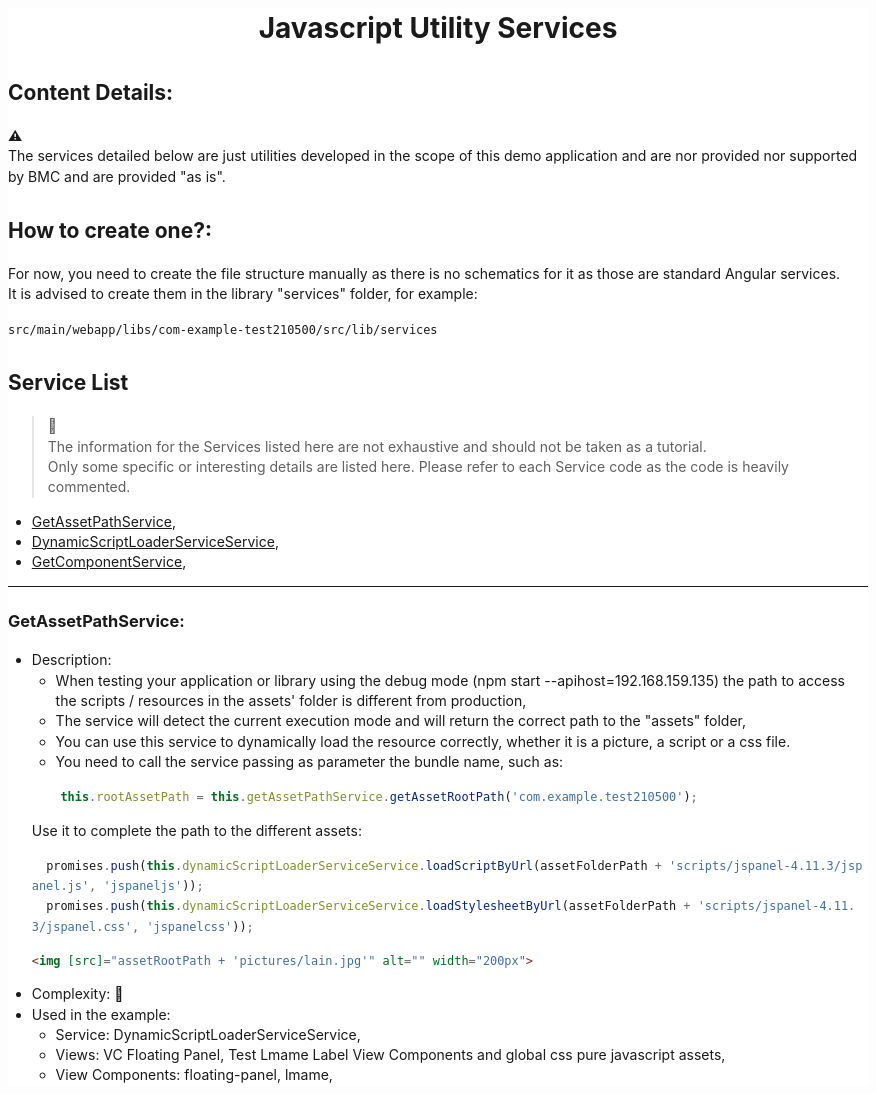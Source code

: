 <h1 style="text-align:center">Javascript Utility Services</h1>

## Content Details:
**:warning:**  
The services detailed below are just utilities developed in the scope of this demo application and are nor provided nor supported by BMC and are provided "as is".  


## How to create one?:
For now, you need to create the file structure manually as there is no schematics for it as those are standard Angular services.    
It is advised to create them in the library "services" folder, for example:
```bash
src/main/webapp/libs/com-example-test210500/src/lib/services
```


## Service List
> :memo:  
> The information for the Services listed here are not exhaustive and should not be taken as a tutorial.  
> Only some specific or interesting details are listed here. Please refer to each Service code as the code is heavily commented.

* [GetAssetPathService](#GetAssetPathService),
* [DynamicScriptLoaderServiceService](#DynamicScriptLoaderServiceService),
* [GetComponentService](#GetComponentService),

---

<a name="GetAssetPathService"></a>
### GetAssetPathService:
* Description:
    * When testing your application or library using the debug mode (npm start --apihost=192.168.159.135) the path to access the scripts / resources in the assets' folder is different from production,
    * The service will detect the current execution mode and will return the correct path to the "assets" folder,
    * You can use this service to dynamically load the resource correctly, whether it is a picture, a script or a css file.
    * You need to call the service passing as parameter the bundle name, such as:
    ```typescript
        this.rootAssetPath = this.getAssetPathService.getAssetRootPath('com.example.test210500');
    ```
    Use it to complete the path to the different assets:
    ```typescript
      promises.push(this.dynamicScriptLoaderServiceService.loadScriptByUrl(assetFolderPath + 'scripts/jspanel-4.11.3/jspanel.js', 'jspaneljs'));
      promises.push(this.dynamicScriptLoaderServiceService.loadStylesheetByUrl(assetFolderPath + 'scripts/jspanel-4.11.3/jspanel.css', 'jspanelcss'));
    ```
    ```html
    <img [src]="assetRootPath + 'pictures/lain.jpg'" alt="" width="200px">
    ```
* Complexity: :angel:
* Used in the example:
    * Service: DynamicScriptLoaderServiceService,
    * Views: VC Floating Panel, Test Lmame Label View Components and global css pure javascript assets,
    * View Components: floating-panel, lmame,
